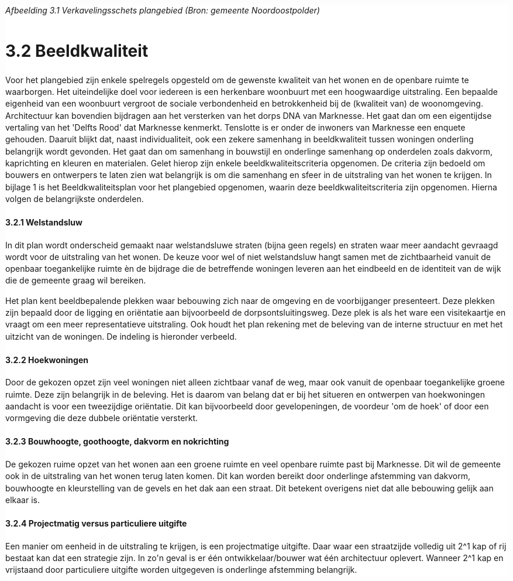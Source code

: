*Afbeelding 3.1 Verkavelingsschets plangebied (Bron: gemeente Noordoostpolder)* 

# <span id="page-12-0"></span>**3.2 Beeldkwaliteit**

Voor het plangebied zijn enkele spelregels opgesteld om de gewenste kwaliteit van het wonen en de openbare ruimte te waarborgen. Het uiteindelijke doel voor iedereen is een herkenbare woonbuurt met een hoogwaardige uitstraling. Een bepaalde eigenheid van een woonbuurt vergroot de sociale verbondenheid en betrokkenheid bij de (kwaliteit van) de woonomgeving. Architectuur kan bovendien bijdragen aan het versterken van het dorps DNA van Marknesse. Het gaat dan om een eigentijdse vertaling van het 'Delfts Rood' dat Marknesse kenmerkt. Tenslotte is er onder de inwoners van Marknesse een enquete gehouden. Daaruit blijkt dat, naast individualiteit, ook een zekere samenhang in beeldkwaliteit tussen woningen onderling belangrijk wordt gevonden. Het gaat dan om samenhang in bouwstijl en onderlinge samenhang op onderdelen zoals dakvorm, kaprichting en kleuren en materialen. Gelet hierop zijn enkele beeldkwaliteitscriteria opgenomen. De criteria zijn bedoeld om bouwers en ontwerpers te laten zien wat belangrijk is om die samenhang en sfeer in de uitstraling van het wonen te krijgen. In bijlage 1 is het Beeldkwaliteitsplan voor het plangebied opgenomen, waarin deze beeldkwaliteitscriteria zijn opgenomen. Hierna volgen de belangrijkste onderdelen.

#### **3.2.1 Welstandsluw**

In dit plan wordt onderscheid gemaakt naar welstandsluwe straten (bijna geen regels) en straten waar meer aandacht gevraagd wordt voor de uitstraling van het wonen. De keuze voor wel of niet welstandsluw hangt samen met de zichtbaarheid vanuit de openbaar toegankelijke ruimte èn de bijdrage die de betreffende woningen leveren aan het eindbeeld en de identiteit van de wijk die de gemeente graag wil bereiken.

Het plan kent beeldbepalende plekken waar bebouwing zich naar de omgeving en de voorbijganger presenteert. Deze plekken zijn bepaald door de ligging en oriëntatie aan bijvoorbeeld de dorpsontsluitingsweg. Deze plek is als het ware een visitekaartje en vraagt om een meer representatieve uitstraling. Ook houdt het plan rekening met de beleving van de interne structuur en met het uitzicht van de woningen. De indeling is hieronder verbeeld.

#### **3.2.2 Hoekwoningen**

Door de gekozen opzet zijn veel woningen niet alleen zichtbaar vanaf de weg, maar ook vanuit de openbaar toegankelijke groene ruimte. Deze zijn belangrijk in de beleving. Het is daarom van belang dat er bij het situeren en ontwerpen van hoekwoningen aandacht is voor een tweezijdige oriëntatie. Dit kan bijvoorbeeld door gevelopeningen, de voordeur 'om de hoek' of door een vormgeving die deze dubbele oriëntatie versterkt.

#### **3.2.3 Bouwhoogte, goothoogte, dakvorm en nokrichting**

De gekozen ruime opzet van het wonen aan een groene ruimte en veel openbare ruimte past bij Marknesse. Dit wil de gemeente ook in de uitstraling van het wonen terug laten komen. Dit kan worden bereikt door onderlinge afstemming van dakvorm, bouwhoogte en kleurstelling van de gevels en het dak aan een straat. Dit betekent overigens niet dat alle bebouwing gelijk aan elkaar is.

#### **3.2.4 Projectmatig versus particuliere uitgifte**

Een manier om eenheid in de uitstraling te krijgen, is een projectmatige uitgifte. Daar waar een straatzijde volledig uit 2^1 kap of rij bestaat kan dat een strategie zijn. In zo'n geval is er één ontwikkelaar/bouwer wat één architectuur oplevert. Wanneer 2^1 kap en vrijstaand door particuliere uitgifte worden uitgegeven is onderlinge afstemming belangrijk.
